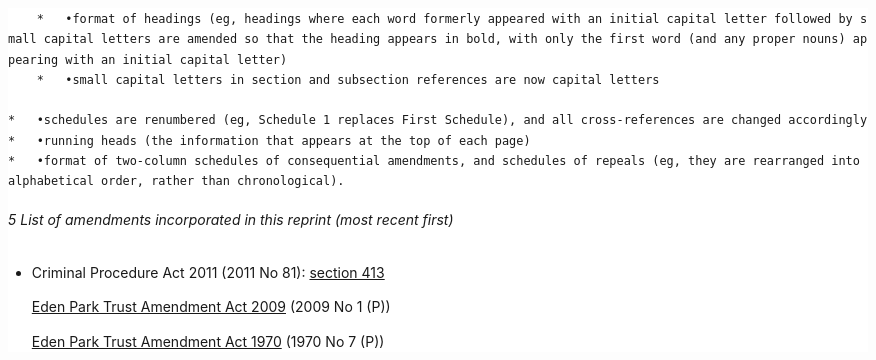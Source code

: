         *   •format of headings (eg, headings where each word formerly appeared with an initial capital letter followed by small capital letters are amended so that the heading appears in bold, with only the first word (and any proper nouns) appearing with an initial capital letter)
        *   •small capital letters in section and subsection references are now capital letters
        
    *   •schedules are renumbered (eg, Schedule 1 replaces First Schedule), and all cross-references are changed accordingly
    *   •running heads (the information that appears at the top of each page)
    *   •format of two-column schedules of consequential amendments, and schedules of repeals (eg, they are rearranged into alphabetical order, rather than chronological).
    
    

###### 5 List of amendments incorporated in this reprint (most recent first)
    
*   Criminal Procedure Act 2011 (2011 No 81): [section 413][35]
    
    [Eden Park Trust Amendment Act 2009][39] (2009 No 1 (P))
    
    [Eden Park Trust Amendment Act 1970][45] (1970 No 7 (P))



[0]: http://www.legislation.govt.nz/act/private/1955/0003/latest/link.aspx?id=DLM195466
[1]: http://www.legislation.govt.nz/act/private/1955/0003/latest/whole.html#DLM102012
[2]: http://www.legislation.govt.nz/act/private/1955/0003/latest/whole.html#DLM102013
[3]: http://www.legislation.govt.nz/act/private/1955/0003/latest/whole.html#DLM102016
[4]: http://www.legislation.govt.nz/act/private/1955/0003/latest/whole.html#DLM102017
[5]: http://www.legislation.govt.nz/act/private/1955/0003/latest/whole.html#DLM102039
[6]: http://www.legislation.govt.nz/act/private/1955/0003/latest/whole.html#DLM102040
[7]: http://www.legislation.govt.nz/act/private/1955/0003/latest/whole.html#DLM102041
[8]: http://www.legislation.govt.nz/act/private/1955/0003/latest/whole.html#DLM102043
[9]: http://www.legislation.govt.nz/act/private/1955/0003/latest/whole.html#DLM102044
[10]: http://www.legislation.govt.nz/act/private/1955/0003/latest/whole.html#DLM102046
[11]: http://www.legislation.govt.nz/act/private/1955/0003/latest/whole.html#DLM102047
[12]: http://www.legislation.govt.nz/act/private/1955/0003/latest/whole.html#DLM102048
[13]: http://www.legislation.govt.nz/act/private/1955/0003/latest/whole.html#DLM102051
[14]: http://www.legislation.govt.nz/act/private/1955/0003/latest/whole.html#DLM102052
[15]: http://www.legislation.govt.nz/act/private/1955/0003/latest/whole.html#DLM102053
[16]: http://www.legislation.govt.nz/act/private/1955/0003/latest/whole.html#DLM102054
[17]: http://www.legislation.govt.nz/act/private/1955/0003/latest/whole.html#DLM102055
[18]: http://www.legislation.govt.nz/act/private/1955/0003/latest/whole.html#DLM102056
[19]: http://www.legislation.govt.nz/act/private/1955/0003/latest/whole.html#DLM102058
[20]: http://www.legislation.govt.nz/act/private/1955/0003/latest/whole.html#DLM102059
[21]: http://www.legislation.govt.nz/act/private/1955/0003/latest/whole.html#DLM102060
[22]: http://www.legislation.govt.nz/act/private/1955/0003/latest/whole.html#DLM102062
[23]: http://www.legislation.govt.nz/act/private/1955/0003/latest/whole.html#DLM102063
[24]: http://www.legislation.govt.nz/act/private/1955/0003/latest/whole.html#DLM102070
[25]: http://www.legislation.govt.nz/act/private/1955/0003/latest/whole.html#DLM102307
[26]: http://www.legislation.govt.nz/act/private/1955/0003/latest/whole.html#DLM2373863
[27]: http://www.legislation.govt.nz/act/private/1955/0003/latest/link.aspx?id=DLM1919721
[28]: http://www.legislation.govt.nz/act/private/1955/0003/latest/link.aspx?id=DLM1919732
[29]: http://www.legislation.govt.nz/act/private/1955/0003/latest/link.aspx?id=DLM107006
[30]: http://www.legislation.govt.nz/act/private/1955/0003/latest/link.aspx?id=DLM1919733
[31]: http://www.legislation.govt.nz/act/private/1955/0003/latest/link.aspx?id=DLM1919734
[32]: http://www.legislation.govt.nz/act/private/1955/0003/latest/link.aspx?id=DLM1919736
[33]: http://www.legislation.govt.nz/act/private/1955/0003/latest/link.aspx?id=DLM1919738
[34]: http://www.legislation.govt.nz/act/private/1955/0003/latest/link.aspx?id=DLM311863
[35]: http://www.legislation.govt.nz/act/private/1955/0003/latest/link.aspx?id=DLM3360714
[36]: http://www.legislation.govt.nz/act/private/1955/0003/latest/link.aspx?id=DLM1919739
[37]: http://www.legislation.govt.nz/act/private/1955/0003/latest/link.aspx?id=DLM1919718
[38]: http://www.legislation.govt.nz/act/private/1955/0003/latest/link.aspx?id=DLM1919740
[39]: http://www.legislation.govt.nz/act/private/1955/0003/latest/link.aspx?id=DLM1919700
[40]: http://www.pco.parliament.govt.nz/reprints/
[41]: http://www.legislation.govt.nz/act/private/1955/0003/latest/link.aspx?id=DLM195439
[42]: http://www.pco.parliament.govt.nz/editorial-conventions/
[43]: http://www.legislation.govt.nz/act/private/1955/0003/latest/link.aspx?id=DLM195468
[44]: http://www.legislation.govt.nz/act/private/1955/0003/latest/link.aspx?id=DLM195470
[45]: http://www.legislation.govt.nz/act/private/1955/0003/latest/link.aspx?id=DLM106895